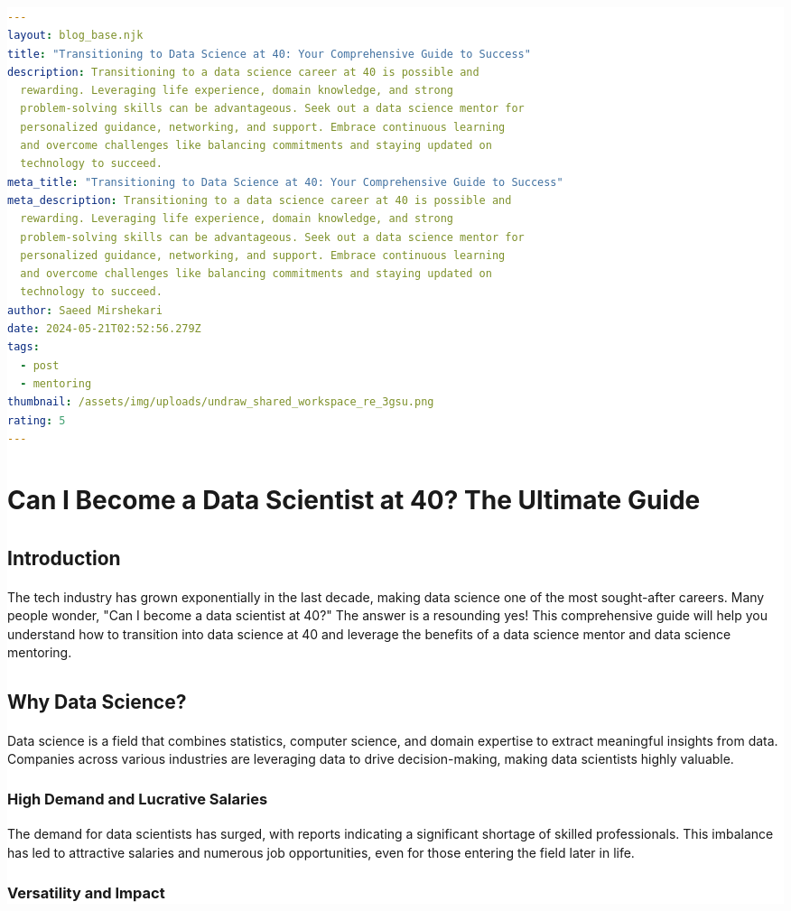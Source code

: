 ```yaml
---
layout: blog_base.njk
title: "Transitioning to Data Science at 40: Your Comprehensive Guide to Success"
description: Transitioning to a data science career at 40 is possible and
  rewarding. Leveraging life experience, domain knowledge, and strong
  problem-solving skills can be advantageous. Seek out a data science mentor for
  personalized guidance, networking, and support. Embrace continuous learning
  and overcome challenges like balancing commitments and staying updated on
  technology to succeed.
meta_title: "Transitioning to Data Science at 40: Your Comprehensive Guide to Success"
meta_description: Transitioning to a data science career at 40 is possible and
  rewarding. Leveraging life experience, domain knowledge, and strong
  problem-solving skills can be advantageous. Seek out a data science mentor for
  personalized guidance, networking, and support. Embrace continuous learning
  and overcome challenges like balancing commitments and staying updated on
  technology to succeed.
author: Saeed Mirshekari
date: 2024-05-21T02:52:56.279Z
tags:
  - post
  - mentoring
thumbnail: /assets/img/uploads/undraw_shared_workspace_re_3gsu.png
rating: 5
---
```

# Can I Become a Data Scientist at 40? The Ultimate Guide

## Introduction

The tech industry has grown exponentially in the last decade, making data science one of the most sought-after careers. Many people wonder, "Can I become a data scientist at 40?" The answer is a resounding yes! This comprehensive guide will help you understand how to transition into data science at 40 and leverage the benefits of a data science mentor and data science mentoring.

## Why Data Science?

Data science is a field that combines statistics, computer science, and domain expertise to extract meaningful insights from data. Companies across various industries are leveraging data to drive decision-making, making data scientists highly valuable.

### High Demand and Lucrative Salaries

The demand for data scientists has surged, with reports indicating a significant shortage of skilled professionals. This imbalance has led to attractive salaries and numerous job opportunities, even for those entering the field later in life.

### Versatility and Impact
